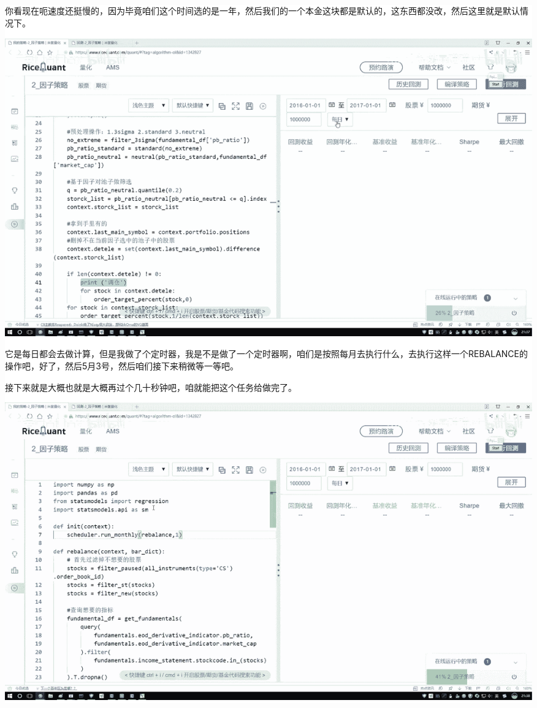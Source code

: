 你看现在呃速度还挺慢的，因为毕竟咱们这个时间选的是一年，然后我们的一个本金这块都是默认的，这东西都没改，然后这里就是默认情况下。



![](img/2c5e1de95e88241948267fb2fe4efc0e_85.png)

它是每日都会去做计算，但是我做了个定时器，我是不是做了一个定时器啊，咱们是按照每月去执行什么，去执行这样一个REBALANCE的操作吧，好了，然后5月3号，然后咱们接下来稍微等一等吧。

接下来就是大概也就是大概再过个几十秒钟吧，咱就能把这个任务给做完了。

![](img/2c5e1de95e88241948267fb2fe4efc0e_87.png)
